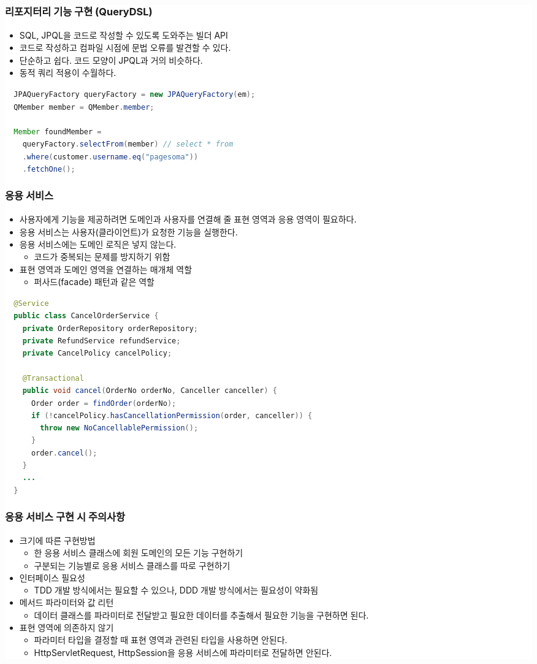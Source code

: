 ### 리포지터리 기능 구현 (QueryDSL)
- SQL, JPQL을 코드로 작성할 수 있도록 도와주는 빌더 API
- 코드로 작성하고 컴파일 시점에 문법 오류를 발견할 수 있다.
- 단순하고 쉽다. 코드 모양이 JPQL과 거의 비슷하다.
- 동적 쿼리 적용이 수월하다.
```java
  JPAQueryFactory queryFactory = new JPAQueryFactory(em);
  QMember member = QMember.member;
  
  Member foundMember = 
    queryFactory.selectFrom(member) // select * from
    .where(customer.username.eq("pagesoma"))
    .fetchOne();
```

### 응용 서비스
- 사용자에게 기능을 제공하려면 도메인과 사용자를 연결해 줄 표현 영역과 응용 영역이 필요하다.
- 응용 서비스는 사용자(클라이언트)가 요청한 기능을 실행한다.
- 응용 서비스에는 도메인 로직은 넣지 않는다.
  - 코드가 중복되는 문제를 방지하기 위함
- 표현 영역과 도메인 영역을 연결하는 매개체 역할
  - 퍼사드(facade) 패턴과 같은 역할
```java
  @Service
  public class CancelOrderService {
    private OrderRepository orderRepository;
    private RefundService refundService;
    private CancelPolicy cancelPolicy;
    
    @Transactional
    public void cancel(OrderNo orderNo, Canceller canceller) {
      Order order = findOrder(orderNo);
      if (!cancelPolicy.hasCancellationPermission(order, canceller)) {
        throw new NoCancellablePermission();
      }
      order.cancel();
    }
    ...
  }
```

### 응용 서비스 구현 시 주의사항
- 크기에 따른 구현방법
  - 한 응용 서비스 클래스에 회원 도메인의 모든 기능 구현하기
  - 구분되는 기능별로 응용 서비스 클래스를 따로 구현하기
- 인터페이스 필요성
  - TDD 개발 방식에서는 필요할 수 있으나, DDD 개발 방식에서는 필요성이 약화됨
- 메서드 파라미터와 값 리턴
  - 데이터 클래스를 파라미터로 전달받고 필요한 데이터를 추출해서 필요한 기능을 구현하면 된다.
- 표현 영역에 의존하지 않기
  - 파라미터 타입을 결정할 때 표현 영역과 관련된 타입을 사용하면 안된다.
  - HttpServletRequest, HttpSession을 응용 서비스에 파라미터로 전달하면 안된다.
